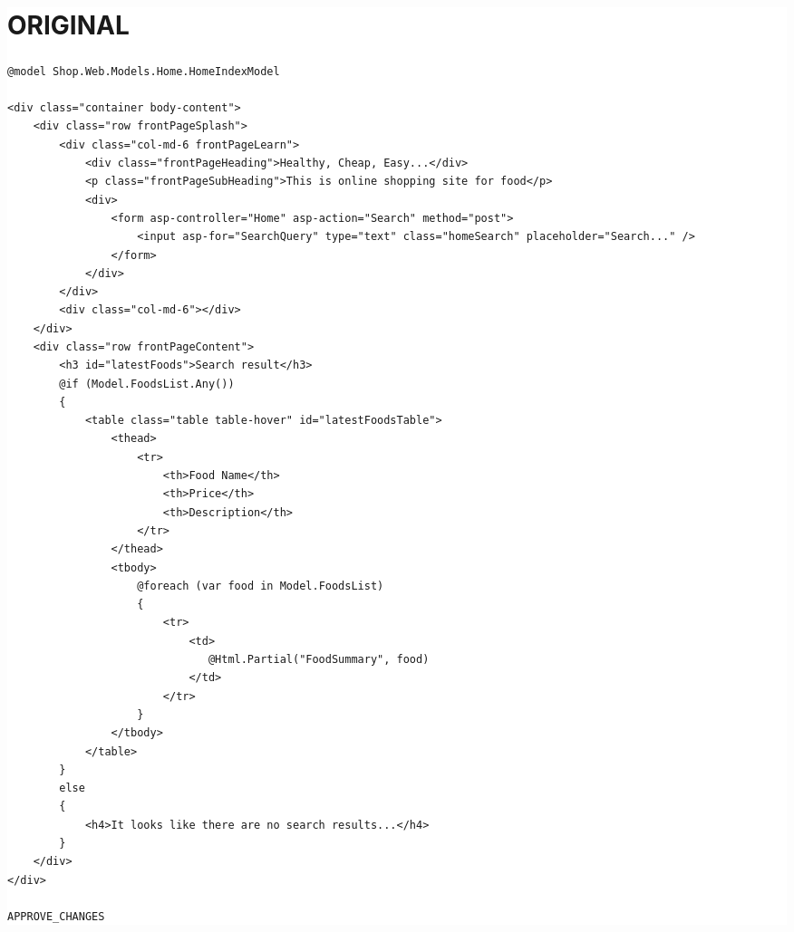 # ORIGINAL
```cshtml
@model Shop.Web.Models.Home.HomeIndexModel

<div class="container body-content">
    <div class="row frontPageSplash">
        <div class="col-md-6 frontPageLearn">
            <div class="frontPageHeading">Healthy, Cheap, Easy...</div>
            <p class="frontPageSubHeading">This is online shopping site for food</p>
            <div>
                <form asp-controller="Home" asp-action="Search" method="post">
                    <input asp-for="SearchQuery" type="text" class="homeSearch" placeholder="Search..." />
                </form>
            </div>
        </div>
        <div class="col-md-6"></div>
    </div>
    <div class="row frontPageContent">
        <h3 id="latestFoods">Search result</h3>
        @if (Model.FoodsList.Any())
        {
            <table class="table table-hover" id="latestFoodsTable">
                <thead>
                    <tr>
                        <th>Food Name</th>
                        <th>Price</th>
                        <th>Description</th>
                    </tr>
                </thead>
                <tbody>
                    @foreach (var food in Model.FoodsList)
                    {
                        <tr>
                            <td>
                               @Html.Partial("FoodSummary", food) 
                            </td>
                        </tr>
                    }
                </tbody>
            </table>
        }
        else
        {
            <h4>It looks like there are no search results...</h4>
        }
    </div>
</div>

APPROVE_CHANGES

```
